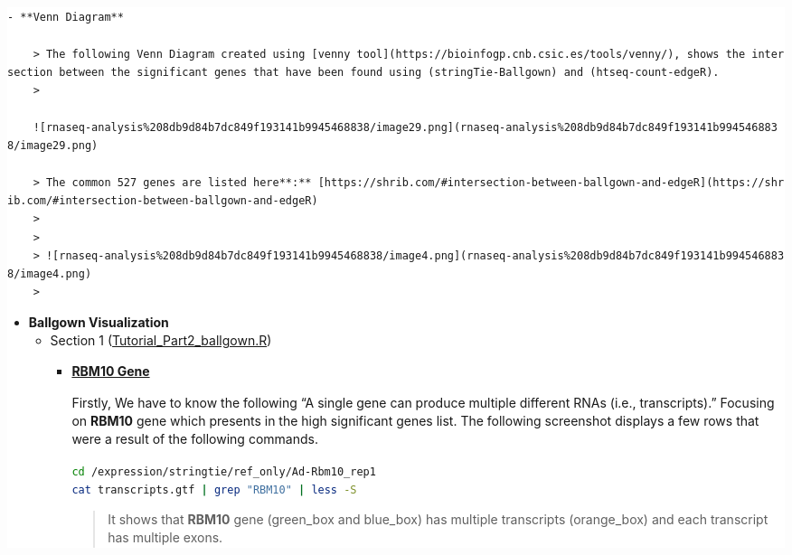     - **Venn Diagram**
        
        > The following Venn Diagram created using [venny tool](https://bioinfogp.cnb.csic.es/tools/venny/), shows the intersection between the significant genes that have been found using (stringTie-Ballgown) and (htseq-count-edgeR).
        > 
        
        ![rnaseq-analysis%208db9d84b7dc849f193141b9945468838/image29.png](rnaseq-analysis%208db9d84b7dc849f193141b9945468838/image29.png)
        
        > The common 527 genes are listed here**:** [https://shrib.com/#intersection-between-ballgown-and-edgeR](https://shrib.com/#intersection-between-ballgown-and-edgeR)
        > 
        > 
        > ![rnaseq-analysis%208db9d84b7dc849f193141b9945468838/image4.png](rnaseq-analysis%208db9d84b7dc849f193141b9945468838/image4.png)
        > 
- **Ballgown Visualization**
    - Section 1 ([Tutorial_Part2_ballgown.R](https://github.com/griffithlab/rnaseq_tutorial/blob/master/scripts/Tutorial_Part2_ballgown.R))
        - **[RBM10 Gene](https://www.genecards.org/cgi-bin/carddisp.pl?gene=RBM10)**
            
            Firstly, We have to know the following “A single gene can produce multiple different RNAs (i.e., transcripts).” Focusing on **RBM10** gene which presents in the high significant genes list. The following screenshot displays a few rows that were a result of the following commands.
            
            ```bash
            cd /expression/stringtie/ref_only/Ad-Rbm10_rep1
            cat transcripts.gtf | grep "RBM10" | less -S
            ```
            
            > It shows that **RBM10** gene (green_box and blue_box) has multiple transcripts (orange_box) and each transcript has multiple exons.
            > 
            > 